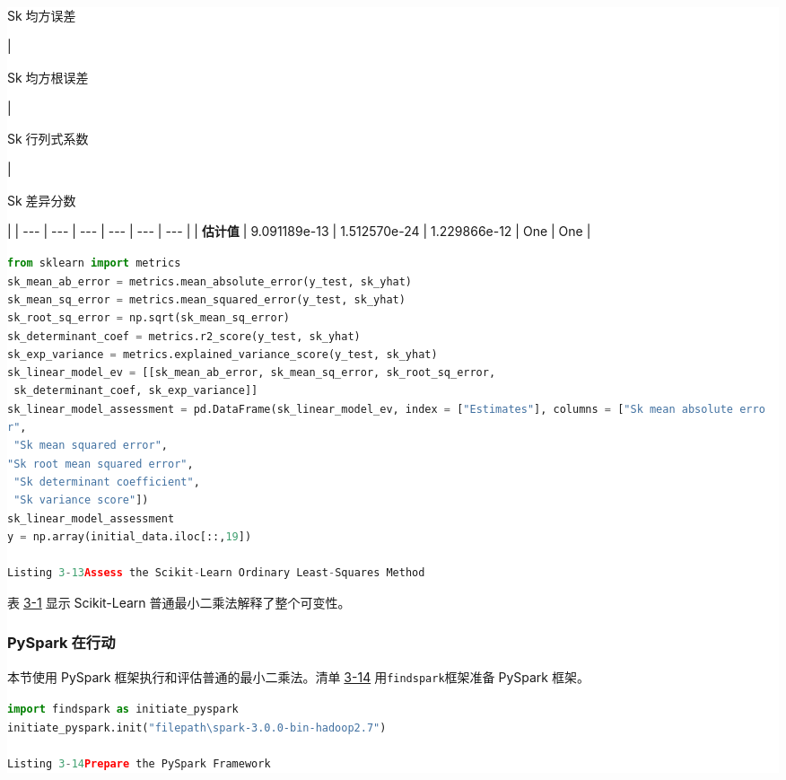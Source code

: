 Sk 均方误差

 | 

Sk 均方根误差

 | 

Sk 行列式系数

 | 

Sk 差异分数

 |
| --- | --- | --- | --- | --- | --- |
| **估计值** | 9.091189e-13 | 1.512570e-24 | 1.229866e-12 | One | One |

```py
from sklearn import metrics
sk_mean_ab_error = metrics.mean_absolute_error(y_test, sk_yhat)
sk_mean_sq_error = metrics.mean_squared_error(y_test, sk_yhat)
sk_root_sq_error = np.sqrt(sk_mean_sq_error)
sk_determinant_coef = metrics.r2_score(y_test, sk_yhat)
sk_exp_variance = metrics.explained_variance_score(y_test, sk_yhat)
sk_linear_model_ev = [[sk_mean_ab_error, sk_mean_sq_error, sk_root_sq_error,
 sk_determinant_coef, sk_exp_variance]]
sk_linear_model_assessment = pd.DataFrame(sk_linear_model_ev, index = ["Estimates"], columns = ["Sk mean absolute error",
 "Sk mean squared error",
"Sk root mean squared error",
 "Sk determinant coefficient",
 "Sk variance score"])
sk_linear_model_assessment
y = np.array(initial_data.iloc[::,19])

Listing 3-13Assess the Scikit-Learn Ordinary Least-Squares Method

```

表 [3-1](#Tab1) 显示 Scikit-Learn 普通最小二乘法解释了整个可变性。

### PySpark 在行动

本节使用 PySpark 框架执行和评估普通的最小二乘法。清单 [3-14](#PC14) 用`findspark`框架准备 PySpark 框架。

```py
import findspark as initiate_pyspark
initiate_pyspark.init("filepath\spark-3.0.0-bin-hadoop2.7")

Listing 3-14Prepare the PySpark Framework

```

